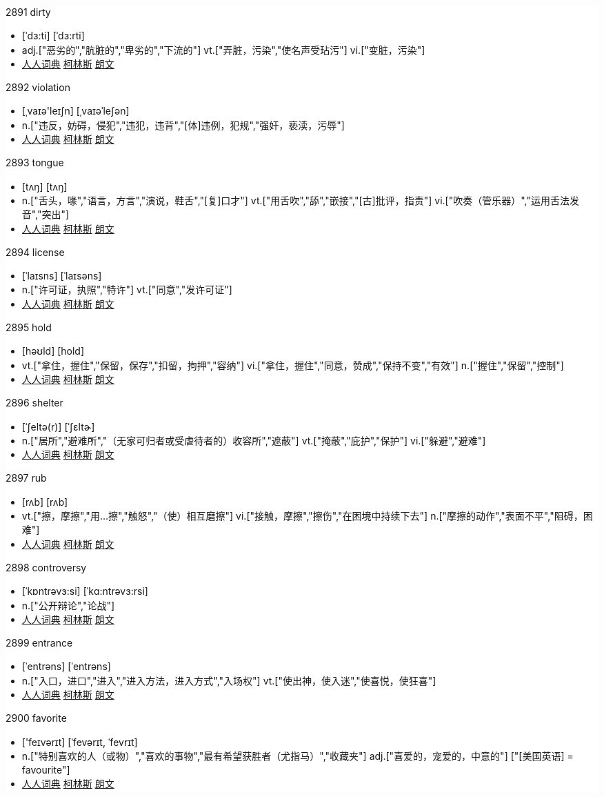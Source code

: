 2891 dirty 
- [ˈdɜ:ti]  [ˈdɜ:rti] 
- adj.["恶劣的","肮脏的","卑劣的","下流的"]  vt.["弄脏，污染","使名声受玷污"]  vi.["变脏，污染"]   
- [人人词典](https://www.91dict.com/words?w=dirty) [柯林斯](https://www.collinsdictionary.com/zh/dictionary/english/dirty) [朗文](https://www.ldoceonline.com/dictionary/dirty) 

2892 violation 
- [ˌvaɪə'leɪʃn]  [ˌvaɪəˈleʃən] 
- n.["违反，妨碍，侵犯","违犯，违背","[体]违例，犯规","强奸，亵渎，污辱"]   
- [人人词典](https://www.91dict.com/words?w=violation) [柯林斯](https://www.collinsdictionary.com/zh/dictionary/english/violation) [朗文](https://www.ldoceonline.com/dictionary/violation) 

2893 tongue 
- [tʌŋ]  [tʌŋ] 
- n.["舌头，喙","语言，方言","演说，鞋舌","[复]口才"]  vt.["用舌吹","舔","嵌接","[古]批评，指责"]  vi.["吹奏（管乐器）","运用舌法发音","突出"]   
- [人人词典](https://www.91dict.com/words?w=tongue) [柯林斯](https://www.collinsdictionary.com/zh/dictionary/english/tongue) [朗文](https://www.ldoceonline.com/dictionary/tongue) 

2894 license 
- [ˈlaɪsns]  [ˈlaɪsəns] 
- n.["许可证，执照","特许"]  vt.["同意","发许可证"]   
- [人人词典](https://www.91dict.com/words?w=license) [柯林斯](https://www.collinsdictionary.com/zh/dictionary/english/license) [朗文](https://www.ldoceonline.com/dictionary/license) 

2895 hold 
- [həʊld]  [hold] 
- vt.["拿住，握住","保留，保存","扣留，拘押","容纳"]  vi.["拿住，握住","同意，赞成","保持不变","有效"]  n.["握住","保留","控制"]   
- [人人词典](https://www.91dict.com/words?w=hold) [柯林斯](https://www.collinsdictionary.com/zh/dictionary/english/hold) [朗文](https://www.ldoceonline.com/dictionary/hold) 

2896 shelter 
- [ˈʃeltə(r)]  [ˈʃɛltɚ] 
- n.["居所","避难所","（无家可归者或受虐待者的）收容所","遮蔽"]  vt.["掩蔽","庇护","保护"]  vi.["躲避","避难"]   
- [人人词典](https://www.91dict.com/words?w=shelter) [柯林斯](https://www.collinsdictionary.com/zh/dictionary/english/shelter) [朗文](https://www.ldoceonline.com/dictionary/shelter) 

2897 rub 
- [rʌb]  [rʌb] 
- vt.["擦，摩擦","用…擦","触怒","（使）相互磨擦"]  vi.["接触，摩擦","擦伤","在困境中持续下去"]  n.["摩擦的动作","表面不平","阻碍，困难"]   
- [人人词典](https://www.91dict.com/words?w=rub) [柯林斯](https://www.collinsdictionary.com/zh/dictionary/english/rub) [朗文](https://www.ldoceonline.com/dictionary/rub) 

2898 controversy 
- [ˈkɒntrəvɜ:si]  [ˈkɑ:ntrəvɜ:rsi] 
- n.["公开辩论","论战"]   
- [人人词典](https://www.91dict.com/words?w=controversy) [柯林斯](https://www.collinsdictionary.com/zh/dictionary/english/controversy) [朗文](https://www.ldoceonline.com/dictionary/controversy) 

2899 entrance 
- [ˈentrəns]  [ˈentrəns] 
- n.["入口，进口","进入","进入方法，进入方式","入场权"]  vt.["使出神，使入迷","使喜悦，使狂喜"]   
- [人人词典](https://www.91dict.com/words?w=entrance) [柯林斯](https://www.collinsdictionary.com/zh/dictionary/english/entrance) [朗文](https://www.ldoceonline.com/dictionary/entrance) 

2900 favorite 
- ['feɪvərɪt]  [ˈfevərɪt, ˈfevrɪt] 
- n.["特别喜欢的人（或物）","喜欢的事物","最有希望获胜者（尤指马）","收藏夹"]  adj.["喜爱的，宠爱的，中意的"]  ["[美国英语] = favourite"]   
- [人人词典](https://www.91dict.com/words?w=favorite) [柯林斯](https://www.collinsdictionary.com/zh/dictionary/english/favorite) [朗文](https://www.ldoceonline.com/dictionary/favorite) 
